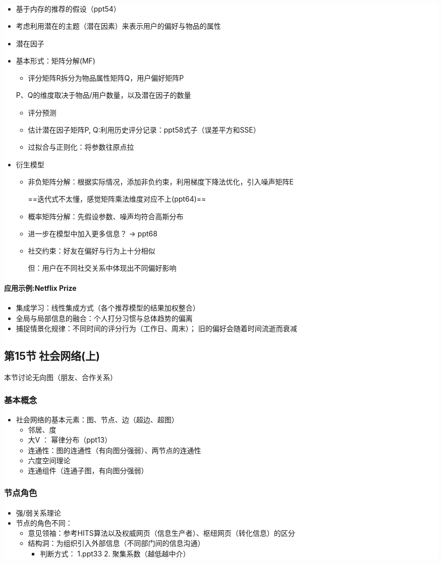   * 基于内存的推荐的假设（ppt54）
  * 考虑利用潜在的主题（潜在因素）来表示用户的偏好与物品的属性

* 潜在因子

* 基本形式：矩阵分解(MF)

  *   评分矩阵R拆分为物品属性矩阵Q，用户偏好矩阵P

    P、Q的维度取决于物品/用户数量，以及潜在因子的数量

  * 评分预测

  * 估计潜在因子矩阵P, Q:利用历史评分记录：ppt58式子（误差平方和SSE）

  * 过拟合与正则化：将参数往原点拉

* 衍生模型

  * 非负矩阵分解：根据实际情况，添加非负约束，利用梯度下降法优化，引入噪声矩阵E

    ==迭代式不太懂，感觉矩阵乘法维度对应不上(ppt64)==

  * 概率矩阵分解：先假设参数、噪声均符合高斯分布

  * 进一步在模型中加入更多信息？ -> ppt68

  * 社交约束：好友在偏好与行为上十分相似

    但：用户在不同社交关系中体现出不同偏好影响

#### 应用示例:Netflix Prize

* 集成学习：线性集成方式（各个推荐模型的结果加权整合）
* 全局与局部信息的融合：个人打分习惯与总体趋势的偏离
* 捕捉情景化规律：不同时间的评分行为（工作日、周末）； 旧的偏好会随着时间流逝而衰减







## 第15节 社会网络(上)

本节讨论无向图（朋友、合作关系）

### 基本概念

* 社会网络的基本元素：图、节点、边（超边、超图）
  * 邻居、度
  * 大V ： 幂律分布（ppt13）
  * 连通性：图的连通性（有向图分强弱）、两节点的连通性
  * 六度空间理论
  * 连通组件（连通子图，有向图分强弱）

### 节点角色

* 强/弱关系理论
* 节点的角色不同：
  * 意见领袖：参考HITS算法以及权威网页（信息生产者）、枢纽网页（转化信息）的区分
  * 结构洞：为组织引入外部信息（不同部门间的信息沟通）
    * 判断方式：  1.ppt33     2. 聚集系数（越低越中介）
